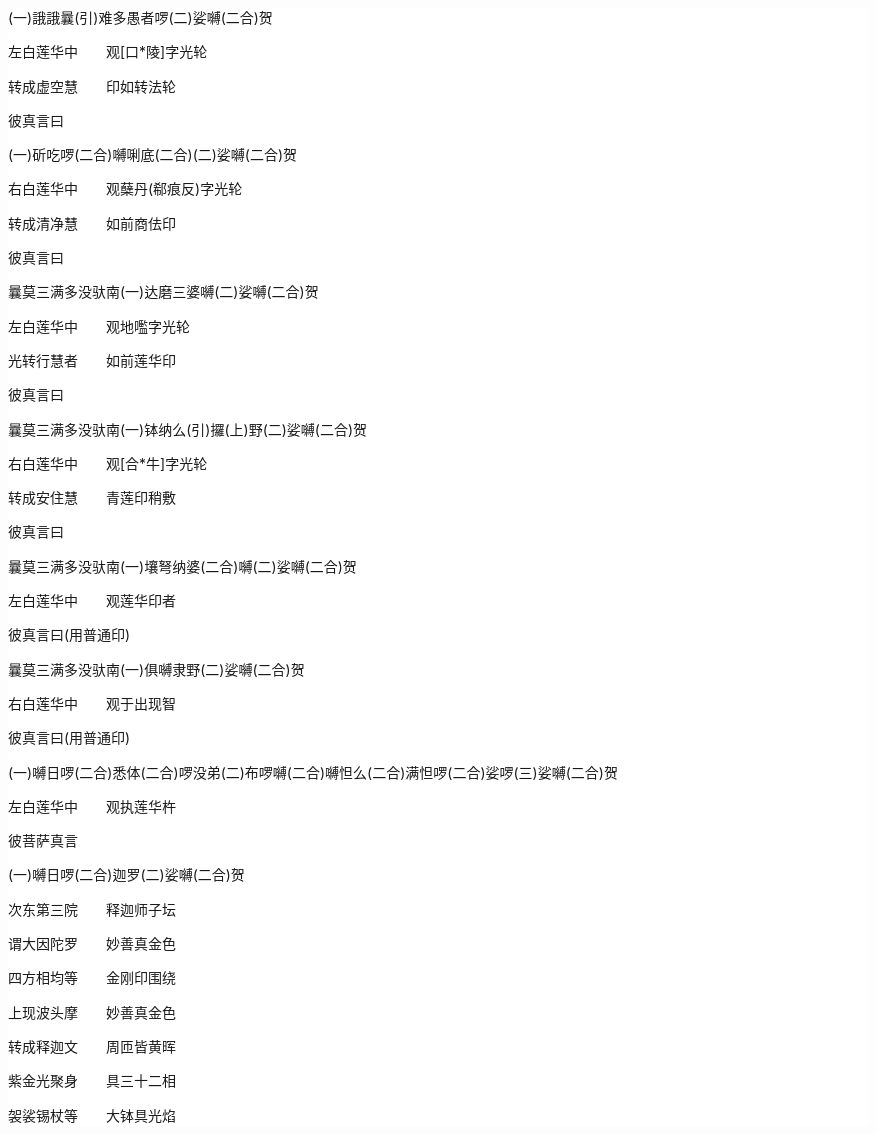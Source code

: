 (一)誐誐曩(引)难多愚者啰(二)娑嚩(二合)贺  

左白莲华中　　观[口*陵]字光轮  

转成虚空慧　　印如转法轮  

彼真言曰  

(一)斫吃啰(二合)嚩唎底(二合)(二)娑嚩(二合)贺  

右白莲华中　　观蘖丹(郗痕反)字光轮  

转成清净慧　　如前商佉印  

彼真言曰  

曩莫三满多没驮南(一)达磨三婆嚩(二)娑嚩(二合)贺  

左白莲华中　　观地嚂字光轮  

光转行慧者　　如前莲华印  

彼真言曰  

曩莫三满多没驮南(一)钵纳么(引)攞(上)野(二)娑嚩(二合)贺  

右白莲华中　　观[合*牛]字光轮  

转成安住慧　　青莲印稍敷  

彼真言曰  

曩莫三满多没驮南(一)壤弩纳婆(二合)嚩(二)娑嚩(二合)贺  

左白莲华中　　观莲华印者  

彼真言曰(用普通印)  

曩莫三满多没驮南(一)俱嚩隶野(二)娑嚩(二合)贺  

右白莲华中　　观于出现智  

彼真言曰(用普通印)  

(一)嚩日啰(二合)悉体(二合)啰没弟(二)布啰嚩(二合)嚩怛么(二合)满怛啰(二合)娑啰(三)娑嚩(二合)贺  

左白莲华中　　观执莲华杵  

彼菩萨真言  

(一)嚩日啰(二合)迦罗(二)娑嚩(二合)贺  

次东第三院　　释迦师子坛  

谓大因陀罗　　妙善真金色  

四方相均等　　金刚印围绕  

上现波头摩　　妙善真金色  

转成释迦文　　周匝皆黄晖  

紫金光聚身　　具三十二相  

袈裟锡杖等　　大钵具光焰  
